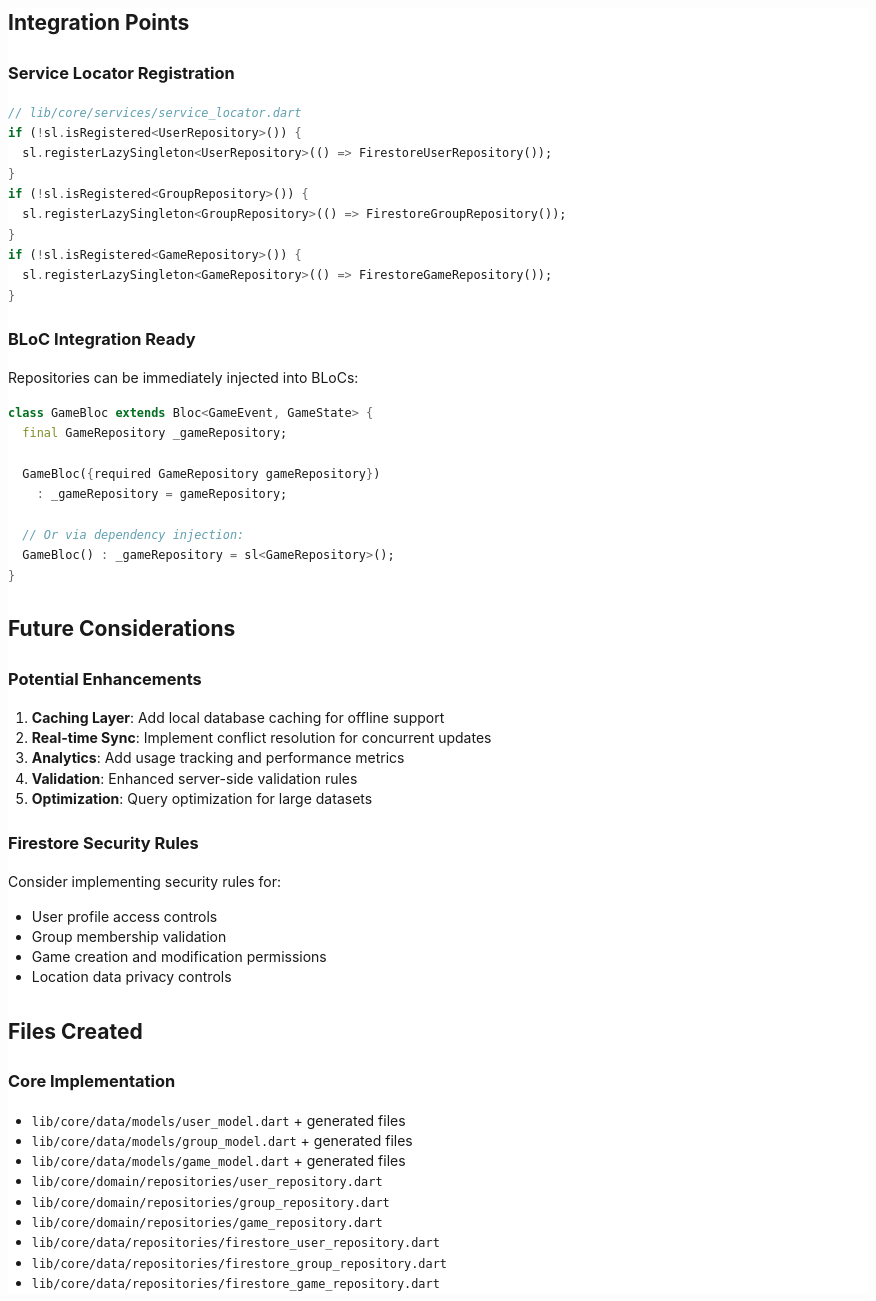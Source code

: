 ## Integration Points

### Service Locator Registration
```dart
// lib/core/services/service_locator.dart
if (!sl.isRegistered<UserRepository>()) {
  sl.registerLazySingleton<UserRepository>(() => FirestoreUserRepository());
}
if (!sl.isRegistered<GroupRepository>()) {
  sl.registerLazySingleton<GroupRepository>(() => FirestoreGroupRepository());
}
if (!sl.isRegistered<GameRepository>()) {
  sl.registerLazySingleton<GameRepository>(() => FirestoreGameRepository());
}
```

### BLoC Integration Ready
Repositories can be immediately injected into BLoCs:
```dart
class GameBloc extends Bloc<GameEvent, GameState> {
  final GameRepository _gameRepository;

  GameBloc({required GameRepository gameRepository})
    : _gameRepository = gameRepository;

  // Or via dependency injection:
  GameBloc() : _gameRepository = sl<GameRepository>();
}
```

## Future Considerations

### Potential Enhancements
1. **Caching Layer**: Add local database caching for offline support
2. **Real-time Sync**: Implement conflict resolution for concurrent updates
3. **Analytics**: Add usage tracking and performance metrics
4. **Validation**: Enhanced server-side validation rules
5. **Optimization**: Query optimization for large datasets

### Firestore Security Rules
Consider implementing security rules for:
- User profile access controls
- Group membership validation
- Game creation and modification permissions
- Location data privacy controls

## Files Created

### Core Implementation
- `lib/core/data/models/user_model.dart` + generated files
- `lib/core/data/models/group_model.dart` + generated files
- `lib/core/data/models/game_model.dart` + generated files
- `lib/core/domain/repositories/user_repository.dart`
- `lib/core/domain/repositories/group_repository.dart`
- `lib/core/domain/repositories/game_repository.dart`
- `lib/core/data/repositories/firestore_user_repository.dart`
- `lib/core/data/repositories/firestore_group_repository.dart`
- `lib/core/data/repositories/firestore_game_repository.dart`
